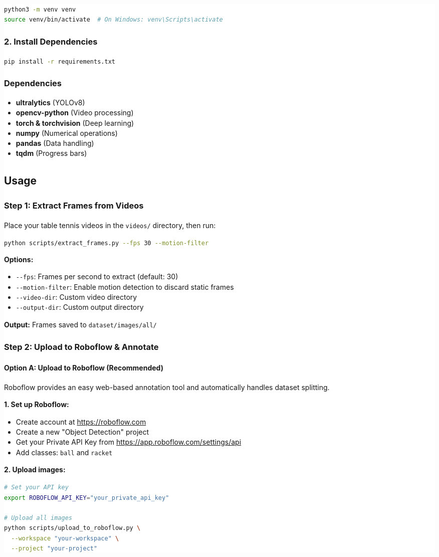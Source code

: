```bash
python3 -m venv venv
source venv/bin/activate  # On Windows: venv\Scripts\activate
```

### 2. Install Dependencies

```bash
pip install -r requirements.txt
```

### Dependencies

- **ultralytics** (YOLOv8)
- **opencv-python** (Video processing)
- **torch & torchvision** (Deep learning)
- **numpy** (Numerical operations)
- **pandas** (Data handling)
- **tqdm** (Progress bars)

## Usage

### Step 1: Extract Frames from Videos

Place your table tennis videos in the `videos/` directory, then run:

```bash
python scripts/extract_frames.py --fps 30 --motion-filter
```

**Options:**
- `--fps`: Frames per second to extract (default: 30)
- `--motion-filter`: Enable motion detection to discard static frames
- `--video-dir`: Custom video directory
- `--output-dir`: Custom output directory

**Output:** Frames saved to `dataset/images/all/`

### Step 2: Upload to Roboflow & Annotate

#### Option A: Upload to Roboflow (Recommended)

Roboflow provides an easy web-based annotation tool and automatically handles dataset splitting.

**1. Set up Roboflow:**
- Create account at https://roboflow.com
- Create a new "Object Detection" project
- Get your Private API Key from https://app.roboflow.com/settings/api
- Add classes: `ball` and `racket`

**2. Upload images:**
```bash
# Set your API key
export ROBOFLOW_API_KEY="your_private_api_key"

# Upload all images
python scripts/upload_to_roboflow.py \
  --workspace "your-workspace" \
  --project "your-project"
```
